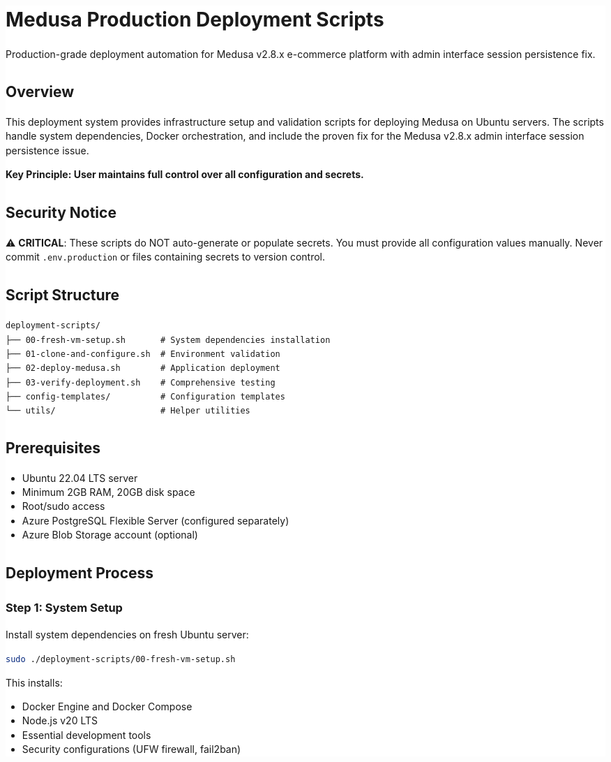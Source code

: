 # Medusa Production Deployment Scripts

Production-grade deployment automation for Medusa v2.8.x e-commerce platform with admin interface session persistence fix.

## Overview

This deployment system provides infrastructure setup and validation scripts for deploying Medusa on Ubuntu servers. The scripts handle system dependencies, Docker orchestration, and include the proven fix for the Medusa v2.8.x admin interface session persistence issue.

**Key Principle: User maintains full control over all configuration and secrets.**

## Security Notice

⚠️ **CRITICAL**: These scripts do NOT auto-generate or populate secrets. You must provide all configuration values manually. Never commit `.env.production` or files containing secrets to version control.

## Script Structure

```
deployment-scripts/
├── 00-fresh-vm-setup.sh       # System dependencies installation
├── 01-clone-and-configure.sh  # Environment validation
├── 02-deploy-medusa.sh        # Application deployment
├── 03-verify-deployment.sh    # Comprehensive testing
├── config-templates/          # Configuration templates
└── utils/                     # Helper utilities
```

## Prerequisites

- Ubuntu 22.04 LTS server
- Minimum 2GB RAM, 20GB disk space
- Root/sudo access
- Azure PostgreSQL Flexible Server (configured separately)
- Azure Blob Storage account (optional)

## Deployment Process

### Step 1: System Setup

Install system dependencies on fresh Ubuntu server:

```bash
sudo ./deployment-scripts/00-fresh-vm-setup.sh
```

This installs:
- Docker Engine and Docker Compose
- Node.js v20 LTS
- Essential development tools
- Security configurations (UFW firewall, fail2ban)
